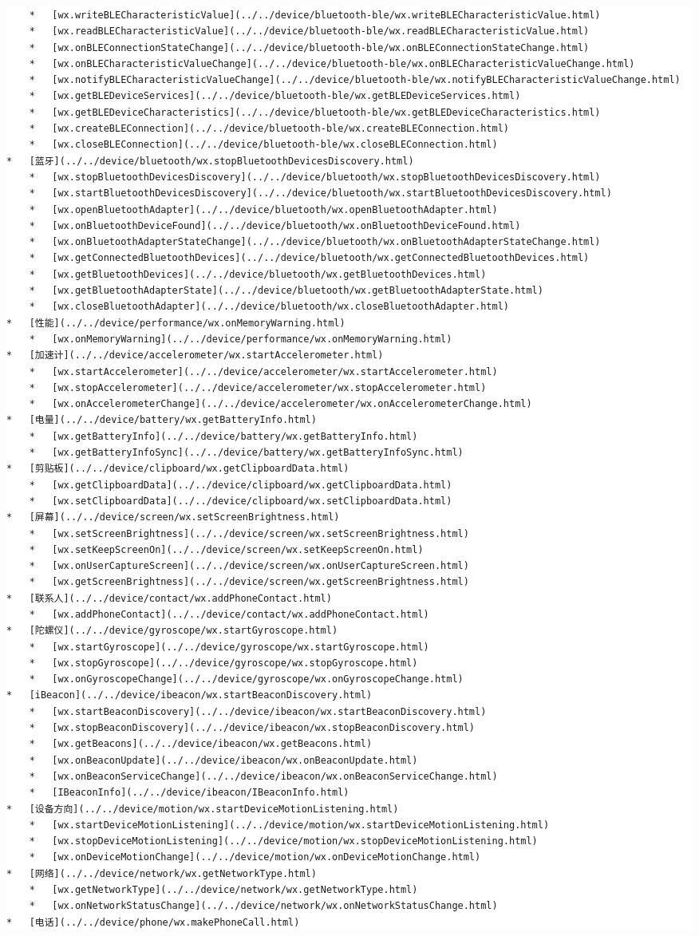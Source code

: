         *   [wx.writeBLECharacteristicValue](../../device/bluetooth-ble/wx.writeBLECharacteristicValue.html)
        *   [wx.readBLECharacteristicValue](../../device/bluetooth-ble/wx.readBLECharacteristicValue.html)
        *   [wx.onBLEConnectionStateChange](../../device/bluetooth-ble/wx.onBLEConnectionStateChange.html)
        *   [wx.onBLECharacteristicValueChange](../../device/bluetooth-ble/wx.onBLECharacteristicValueChange.html)
        *   [wx.notifyBLECharacteristicValueChange](../../device/bluetooth-ble/wx.notifyBLECharacteristicValueChange.html)
        *   [wx.getBLEDeviceServices](../../device/bluetooth-ble/wx.getBLEDeviceServices.html)
        *   [wx.getBLEDeviceCharacteristics](../../device/bluetooth-ble/wx.getBLEDeviceCharacteristics.html)
        *   [wx.createBLEConnection](../../device/bluetooth-ble/wx.createBLEConnection.html)
        *   [wx.closeBLEConnection](../../device/bluetooth-ble/wx.closeBLEConnection.html)
    *   [蓝牙](../../device/bluetooth/wx.stopBluetoothDevicesDiscovery.html)
        *   [wx.stopBluetoothDevicesDiscovery](../../device/bluetooth/wx.stopBluetoothDevicesDiscovery.html)
        *   [wx.startBluetoothDevicesDiscovery](../../device/bluetooth/wx.startBluetoothDevicesDiscovery.html)
        *   [wx.openBluetoothAdapter](../../device/bluetooth/wx.openBluetoothAdapter.html)
        *   [wx.onBluetoothDeviceFound](../../device/bluetooth/wx.onBluetoothDeviceFound.html)
        *   [wx.onBluetoothAdapterStateChange](../../device/bluetooth/wx.onBluetoothAdapterStateChange.html)
        *   [wx.getConnectedBluetoothDevices](../../device/bluetooth/wx.getConnectedBluetoothDevices.html)
        *   [wx.getBluetoothDevices](../../device/bluetooth/wx.getBluetoothDevices.html)
        *   [wx.getBluetoothAdapterState](../../device/bluetooth/wx.getBluetoothAdapterState.html)
        *   [wx.closeBluetoothAdapter](../../device/bluetooth/wx.closeBluetoothAdapter.html)
    *   [性能](../../device/performance/wx.onMemoryWarning.html)
        *   [wx.onMemoryWarning](../../device/performance/wx.onMemoryWarning.html)
    *   [加速计](../../device/accelerometer/wx.startAccelerometer.html)
        *   [wx.startAccelerometer](../../device/accelerometer/wx.startAccelerometer.html)
        *   [wx.stopAccelerometer](../../device/accelerometer/wx.stopAccelerometer.html)
        *   [wx.onAccelerometerChange](../../device/accelerometer/wx.onAccelerometerChange.html)
    *   [电量](../../device/battery/wx.getBatteryInfo.html)
        *   [wx.getBatteryInfo](../../device/battery/wx.getBatteryInfo.html)
        *   [wx.getBatteryInfoSync](../../device/battery/wx.getBatteryInfoSync.html)
    *   [剪贴板](../../device/clipboard/wx.getClipboardData.html)
        *   [wx.getClipboardData](../../device/clipboard/wx.getClipboardData.html)
        *   [wx.setClipboardData](../../device/clipboard/wx.setClipboardData.html)
    *   [屏幕](../../device/screen/wx.setScreenBrightness.html)
        *   [wx.setScreenBrightness](../../device/screen/wx.setScreenBrightness.html)
        *   [wx.setKeepScreenOn](../../device/screen/wx.setKeepScreenOn.html)
        *   [wx.onUserCaptureScreen](../../device/screen/wx.onUserCaptureScreen.html)
        *   [wx.getScreenBrightness](../../device/screen/wx.getScreenBrightness.html)
    *   [联系人](../../device/contact/wx.addPhoneContact.html)
        *   [wx.addPhoneContact](../../device/contact/wx.addPhoneContact.html)
    *   [陀螺仪](../../device/gyroscope/wx.startGyroscope.html)
        *   [wx.startGyroscope](../../device/gyroscope/wx.startGyroscope.html)
        *   [wx.stopGyroscope](../../device/gyroscope/wx.stopGyroscope.html)
        *   [wx.onGyroscopeChange](../../device/gyroscope/wx.onGyroscopeChange.html)
    *   [iBeacon](../../device/ibeacon/wx.startBeaconDiscovery.html)
        *   [wx.startBeaconDiscovery](../../device/ibeacon/wx.startBeaconDiscovery.html)
        *   [wx.stopBeaconDiscovery](../../device/ibeacon/wx.stopBeaconDiscovery.html)
        *   [wx.getBeacons](../../device/ibeacon/wx.getBeacons.html)
        *   [wx.onBeaconUpdate](../../device/ibeacon/wx.onBeaconUpdate.html)
        *   [wx.onBeaconServiceChange](../../device/ibeacon/wx.onBeaconServiceChange.html)
        *   [IBeaconInfo](../../device/ibeacon/IBeaconInfo.html)
    *   [设备方向](../../device/motion/wx.startDeviceMotionListening.html)
        *   [wx.startDeviceMotionListening](../../device/motion/wx.startDeviceMotionListening.html)
        *   [wx.stopDeviceMotionListening](../../device/motion/wx.stopDeviceMotionListening.html)
        *   [wx.onDeviceMotionChange](../../device/motion/wx.onDeviceMotionChange.html)
    *   [网络](../../device/network/wx.getNetworkType.html)
        *   [wx.getNetworkType](../../device/network/wx.getNetworkType.html)
        *   [wx.onNetworkStatusChange](../../device/network/wx.onNetworkStatusChange.html)
    *   [电话](../../device/phone/wx.makePhoneCall.html)